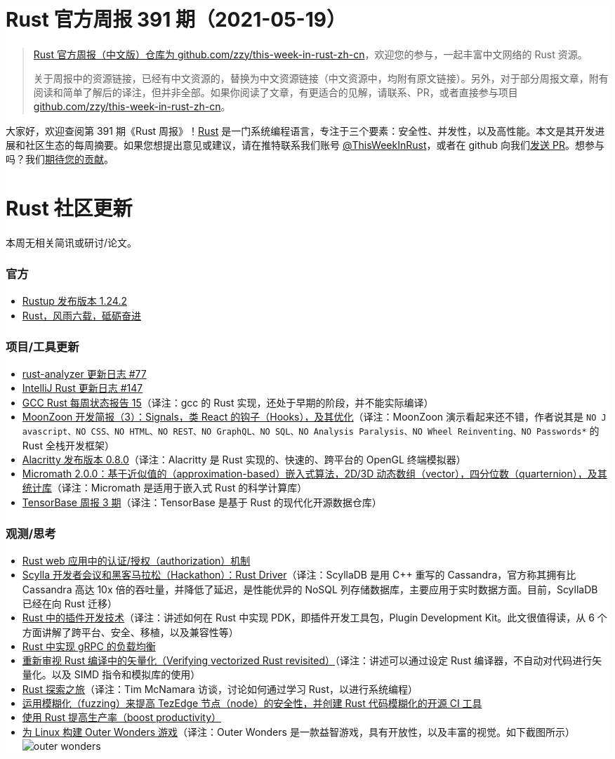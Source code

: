 # Rust 官方周报 391 期（2021-05-19）

> [Rust 官方周报（中文版）仓库为 github.com/zzy/this-week-in-rust-zh-cn](https://github.com/zzy/this-week-in-rust-zh-cn)，欢迎您的参与，一起丰富中文网络的 Rust 资源。
> 
> 关于周报中的资源链接，已经有中文资源的，替换为中文资源链接（中文资源中，均附有原文链接）。另外，对于部分周报文章，附有阅读和简单了解后的译注，但并非全部。如果你阅读了文章，有更适合的见解，请联系、PR，或者直接参与项目 [github.com/zzy/this-week-in-rust-zh-cn](https://github.com/zzy/this-week-in-rust-zh-cn)。

大家好，欢迎查阅第 391 期《Rust 周报》！[Rust](http://rust-lang.budshome.com) 是一门系统编程语言，专注于三个要素：安全性、并发性，以及高性能。本文是其开发进展和社区生态的每周摘要。如果您想提出意见或建议，请在推特联系我们账号 [@ThisWeekInRust](https://twitter.com/ThisWeekInRust)，或者在 github 向我们[发送 PR](https://github.com/rust-lang/this-week-in-rust)。想参与吗？我们[期待您的贡献](https://github.com/rust-lang/rust/blob/master/CONTRIBUTING.md)。

# Rust 社区更新

本周无相关简讯或研讨/论文。

### 官方
* [Rustup 发布版本 1.24.2](https://blog.rust-lang.org/2021/05/17/Rustup-1.24.2.html)
* [Rust，风雨六载，砥砺奋进](https://blog.budshome.com/budshome/rust,feng-yu-liu-zai-,di-li-fen-jin)

### 项目/工具更新
* [rust-analyzer 更新日志 #77](https://rust-analyzer.github.io/thisweek/2021/05/17/changelog-77.html)
* [IntelliJ Rust 更新日志 #147](https://intellij-rust.github.io/2021/05/18/changelog-147.html)
* [GCC Rust 每周状态报告 15](https://thephilbert.io/2021/05/14/gcc-rust-weekly-status-report-15/)（译注：gcc 的 Rust 实现，还处于早期的阶段，并不能实际编译）
* [MoonZoon 开发简报（3）：Signals，类 React 的钩子（Hooks），及其优化](https://dev.to/martinkavik/moonzoon-dev-news-3-signals-react-like-hooks-optimizations-39lp)（译注：MoonZoon 演示看起来还不错，作者说其是 `NO Javascript、NO CSS、NO HTML、NO REST、NO GraphQL、NO SQL、NO Analysis Paralysis、NO Wheel Reinventing、NO Passwords*` 的 Rust 全栈开发框架）
* [Alacritty 发布版本 0.8.0](https://github.com/alacritty/alacritty/releases/tag/v0.8.0)（译注：Alacritty 是 Rust 实现的、快速的、跨平台的 OpenGL 终端模拟器）
* [Micromath 2.0.0：基于近似值的（approximation-based）嵌入式算法，2D/3D 动态数组（vector），四分位数（quarternion），及其统计库](https://www.reddit.com/r/rust/comments/nekdbc/ann_micromath_200_approximationbased_embedded/)（译注：Micromath 是适用于嵌入式 Rust 的科学计算库）
* [TensorBase 周报 3 期](https://tensorbase.io/thisweek/2021-05-19-tw_3/)（译注：TensorBase 是基于 Rust 的现代化开源数据仓库）

### 观测/思考
* [Rust web 应用中的认证/授权（authorization）机制](https://ddtkey.com/blog/authz-mechanisms-in-Rust/)
* [Scylla 开发者会议和黑客马拉松（Hackathon）：Rust Driver](https://www.scylladb.com/2021/02/17/scylla-developer-hackathon-rust-driver/)（译注：ScyllaDB 是用 C++ 重写的 Cassandra，官方称其拥有比 Cassandra 高达 10x 倍的吞吐量，并降低了延迟，是性能优异的 NoSQL 列存储数据库，主要应用于实时数据方面。目前，ScyllaDB 已经在向 Rust 迁移）
* [Rust 中的插件开发技术](https://nullderef.com/blog/plugin-tech/)（译注：讲述如何在 Rust 中实现 PDK，即插件开发工具包，Plugin Development Kit。此文很值得读，从 6 个方面讲解了跨平台、安全、移植，以及兼容性等）
* [Rust 中实现 gRPC 的负载均衡](https://truelayer.com/blog/grpc-load-balancing-in-rust)
* [重新审视 Rust 编译中的矢量化（Verifying vectorized Rust revisited）](https://project-oak.github.io/rust-verification-tools/2021/05/15/verifying-vectorized-code2.html)（译注：讲述可以通过设定 Rust 编译器，不自动对代码进行矢量化。以及 SIMD 指令和模拟库的使用）
* [Rust 探索之旅](https://blog.abor.dev/p/timclicks)（译注：Tim McNamara 访谈，讨论如何通过学习 Rust，以进行系统编程）
* [运用模糊化（fuzzing）来提高 TezEdge 节点（node）的安全性，并创建 Rust 代码模糊化的开源 CI 工具](https://medium.com/tezedge/how-we-utilized-fuzzing-to-improve-security-in-the-tezedge-node-and-created-an-open-source-ci-tool-92ffbd804db1)
* [使用 Rust 提高生产率（boost productivity）](https://dev.to/pancy/boost-productivity-with-rust-anf)
* [为 Linux 构建 Outer Wonders 游戏](https://utopixel.games/en/blog/building-outer-wonders-for-linux/)（译注：Outer Wonders 是一款益智游戏，具有开放性，以及丰富的视觉。如下截图所示）
![outer wonders](https://blog.budshome.com/static/articles/1621498886.gif)